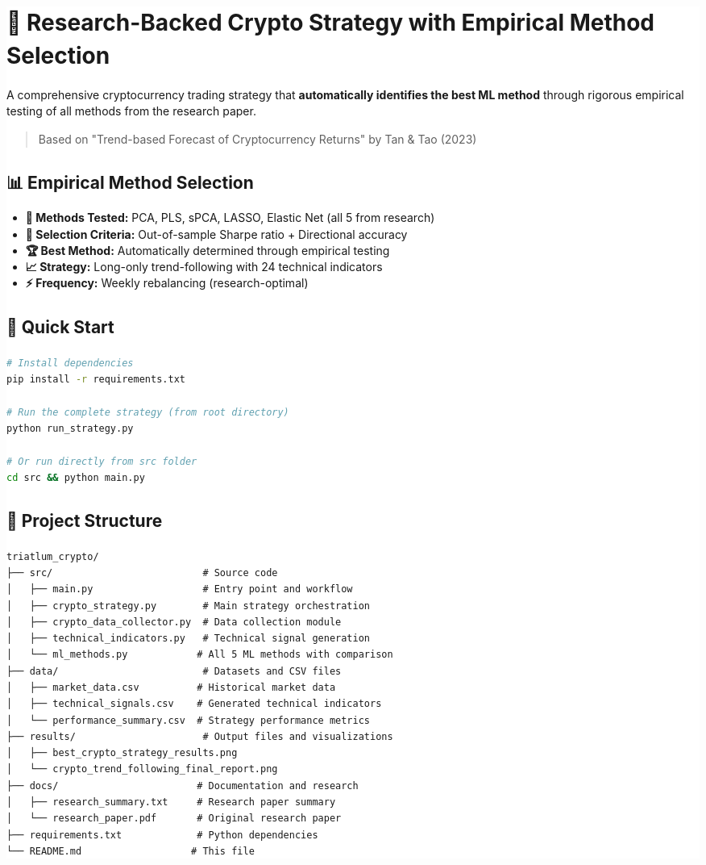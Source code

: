 # 🏦 Research-Backed Crypto Strategy with Empirical Method Selection

A comprehensive cryptocurrency trading strategy that **automatically identifies the best ML method** through rigorous empirical testing of all methods from the research paper.

> Based on "Trend-based Forecast of Cryptocurrency Returns" by Tan & Tao (2023)

## 📊 Empirical Method Selection

- **🔬 Methods Tested:** PCA, PLS, sPCA, LASSO, Elastic Net (all 5 from research)
- **🎯 Selection Criteria:** Out-of-sample Sharpe ratio + Directional accuracy
- **🏆 Best Method:** Automatically determined through empirical testing
- **📈 Strategy:** Long-only trend-following with 24 technical indicators
- **⚡ Frequency:** Weekly rebalancing (research-optimal)

## 🚀 Quick Start

```bash
# Install dependencies
pip install -r requirements.txt

# Run the complete strategy (from root directory)
python run_strategy.py

# Or run directly from src folder
cd src && python main.py
```

## 📁 Project Structure

```
triatlum_crypto/
├── src/                          # Source code
│   ├── main.py                   # Entry point and workflow
│   ├── crypto_strategy.py        # Main strategy orchestration
│   ├── crypto_data_collector.py  # Data collection module
│   ├── technical_indicators.py   # Technical signal generation
│   └── ml_methods.py            # All 5 ML methods with comparison
├── data/                         # Datasets and CSV files
│   ├── market_data.csv          # Historical market data
│   ├── technical_signals.csv    # Generated technical indicators
│   └── performance_summary.csv  # Strategy performance metrics
├── results/                      # Output files and visualizations
│   ├── best_crypto_strategy_results.png
│   └── crypto_trend_following_final_report.png
├── docs/                        # Documentation and research
│   ├── research_summary.txt     # Research paper summary
│   └── research_paper.pdf       # Original research paper
├── requirements.txt             # Python dependencies
└── README.md                   # This file
```
